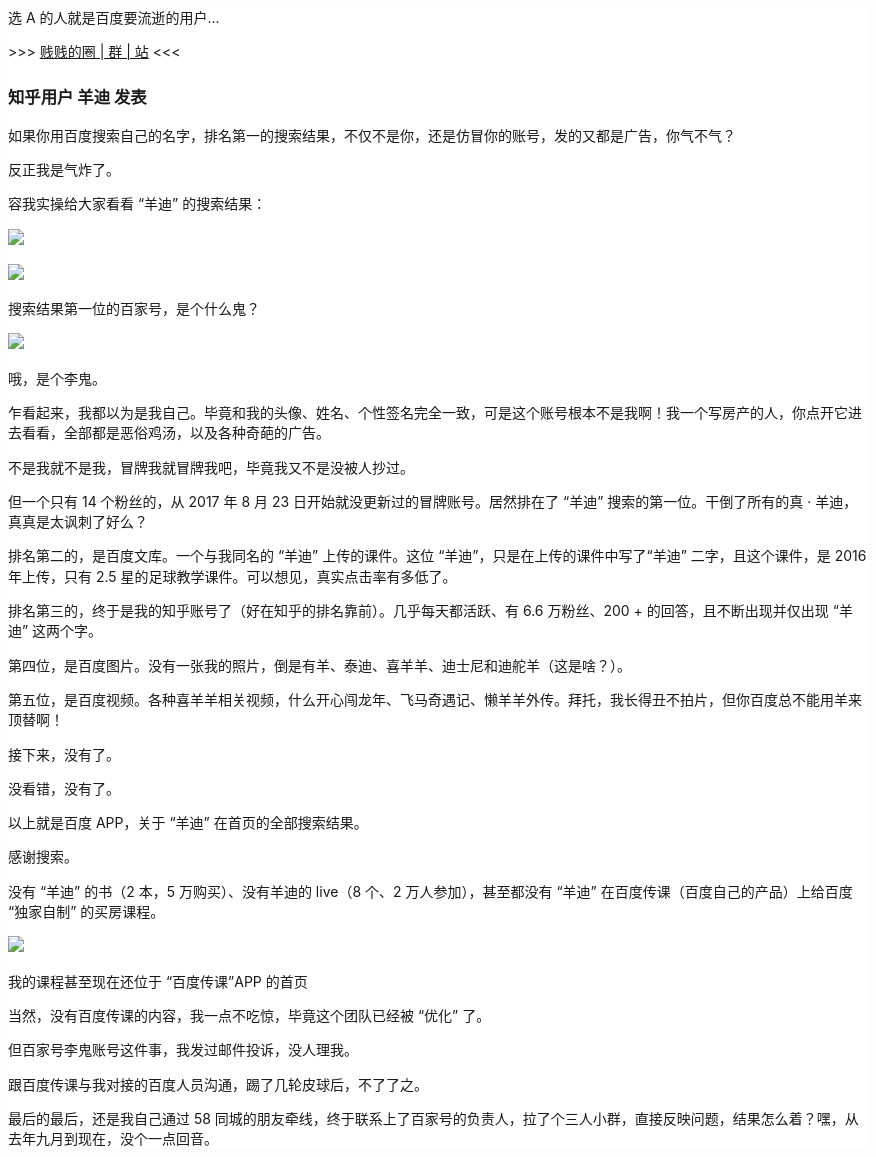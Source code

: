 选 A 的人就是百度要流逝的用户...

\>>> [贱贱的圈 | 群 | 站](https://zhuanlan.zhihu.com/p/29663848) <<<
    
    
    
    
### 知乎用户  羊迪 发表
    
如果你用百度搜索自己的名字，排名第一的搜索结果，不仅不是你，还是仿冒你的账号，发的又都是广告，你气不气？

反正我是气炸了。

容我实操给大家看看 “羊迪” 的搜索结果：

![](https://images.weserv.nl/?url=https%3A//pic3.zhimg.com/v2-c114902d26c0f03a67c21338b39c220d_r.jpg%3Fsource%3D1940ef5c)

![](https://images.weserv.nl/?url=https%3A//pic2.zhimg.com/v2-555ed1784ea170e826ed0466e99efb97_r.jpg%3Fsource%3D1940ef5c)

搜索结果第一位的百家号，是个什么鬼？

![](https://images.weserv.nl/?url=https%3A//pic2.zhimg.com/v2-5d5f4cf9e59eec8418b77c21a0a2c64b_r.jpg%3Fsource%3D1940ef5c)

哦，是个李鬼。

乍看起来，我都以为是我自己。毕竟和我的头像、姓名、个性签名完全一致，可是这个账号根本不是我啊！我一个写房产的人，你点开它进去看看，全部都是恶俗鸡汤，以及各种奇葩的广告。

不是我就不是我，冒牌我就冒牌我吧，毕竟我又不是没被人抄过。

但一个只有 14 个粉丝的，从 2017 年 8 月 23 日开始就没更新过的冒牌账号。居然排在了 “羊迪” 搜索的第一位。干倒了所有的真 · 羊迪，真真是太讽刺了好么？

排名第二的，是百度文库。一个与我同名的 “羊迪” 上传的课件。这位 “羊迪”，只是在上传的课件中写了“羊迪” 二字，且这个课件，是 2016 年上传，只有 2.5 星的足球教学课件。可以想见，真实点击率有多低了。

排名第三的，终于是我的知乎账号了（好在知乎的排名靠前）。几乎每天都活跃、有 6.6 万粉丝、200 + 的回答，且不断出现并仅出现 “羊迪” 这两个字。

第四位，是百度图片。没有一张我的照片，倒是有羊、泰迪、喜羊羊、迪士尼和迪舵羊（这是啥？）。

第五位，是百度视频。各种喜羊羊相关视频，什么开心闯龙年、飞马奇遇记、懒羊羊外传。拜托，我长得丑不拍片，但你百度总不能用羊来顶替啊！

接下来，没有了。

没看错，没有了。

以上就是百度 APP，关于 “羊迪” 在首页的全部搜索结果。

感谢搜索。

没有 “羊迪” 的书（2 本，5 万购买）、没有羊迪的 live（8 个、2 万人参加），甚至都没有 “羊迪” 在百度传课（百度自己的产品）上给百度 “独家自制” 的买房课程。

![](https://images.weserv.nl/?url=https%3A//pic3.zhimg.com/v2-6e5474f6ffbd76b55dbaa4e49b9e2d36_r.jpg%3Fsource%3D1940ef5c)

我的课程甚至现在还位于 “百度传课”APP 的首页

当然，没有百度传课的内容，我一点不吃惊，毕竟这个团队已经被 “优化” 了。

但百家号李鬼账号这件事，我发过邮件投诉，没人理我。

跟百度传课与我对接的百度人员沟通，踢了几轮皮球后，不了了之。

最后的最后，还是我自己通过 58 同城的朋友牵线，终于联系上了百家号的负责人，拉了个三人小群，直接反映问题，结果怎么着？嘿，从去年九月到现在，没个一点回音。
